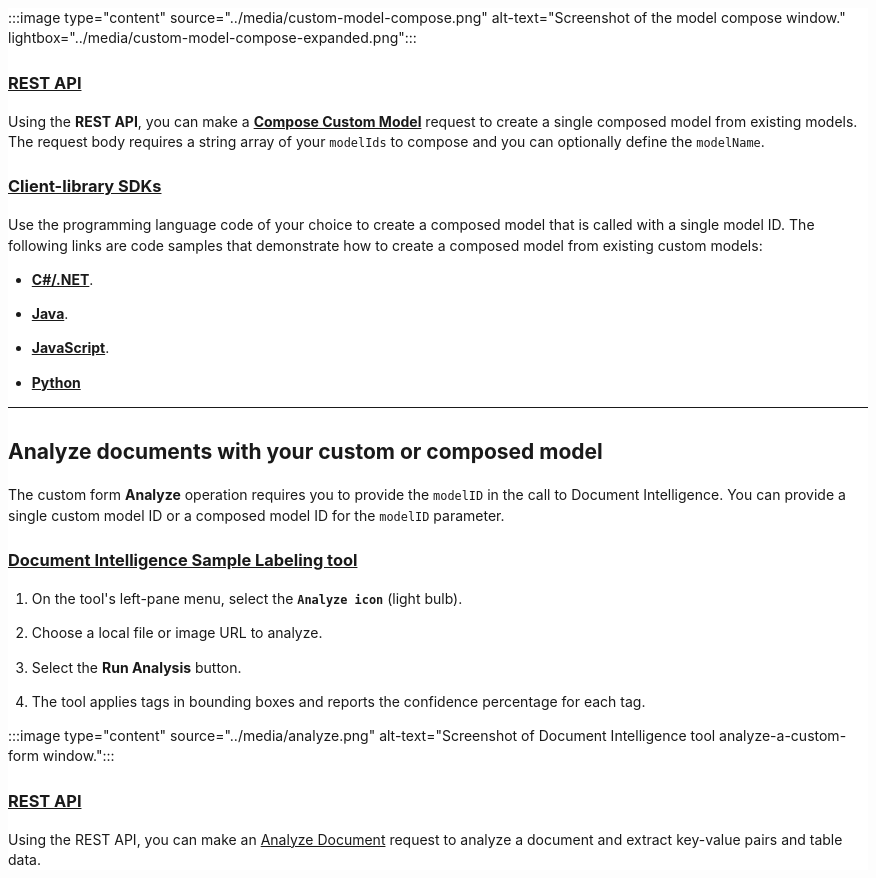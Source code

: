   :::image type="content" source="../media/custom-model-compose.png" alt-text="Screenshot of the model compose window." lightbox="../media/custom-model-compose-expanded.png":::

### [**REST API**](#tab/rest)

Using the **REST API**, you can make a  [**Compose Custom Model**](/rest/api/aiservices/document-models/compose-model?view=rest-aiservices-2023-07-31&preserve-view=true&tabs=HTTP) request to create a single composed model from existing models. The request body requires a string array of your `modelIds` to compose and you can optionally define the `modelName`.

### [**Client-library SDKs**](#tab/sdks)

Use the programming language code of your choice to create a composed model that is called with a single model ID. The following links are code samples that demonstrate how to create a composed model from existing custom models:

* [**C#/.NET**](https://github.com/Azure/azure-sdk-for-net/blob/main/sdk/formrecognizer/Azure.AI.FormRecognizer/samples/Sample_ModelCompose.md).

* [**Java**](https://github.com/Azure/azure-sdk-for-java/blob/main/sdk/formrecognizer/azure-ai-formrecognizer/src/samples/java/com/azure/ai/formrecognizer/administration/ComposeDocumentModel.java).

* [**JavaScript**](https://github.com/Azure/azure-sdk-for-js/blob/main/sdk/formrecognizer/ai-form-recognizer/samples/v3/javascript/createComposedModel.js).

* [**Python**](https://github.com/Azure/azure-sdk-for-python/blob/azure-ai-formrecognizer_3.3.0/sdk/formrecognizer/azure-ai-formrecognizer/samples/v3.1/sample_create_composed_model.py)

---


## Analyze documents with your custom or composed model

 The custom form **Analyze** operation requires you to provide the `modelID`  in the call to Document Intelligence. You can provide a single custom model ID or a composed model ID for the `modelID` parameter.


### [**Document Intelligence Sample Labeling tool**](#tab/studio)

1. On the tool's left-pane menu, select the **`Analyze icon`** (light bulb).

1. Choose a local file or  image URL to analyze.

1. Select the **Run Analysis** button.

1. The tool applies tags in bounding boxes and reports the confidence percentage for each tag.

:::image type="content" source="../media/analyze.png" alt-text="Screenshot of Document Intelligence tool analyze-a-custom-form window.":::

### [**REST API**](#tab/rest)

Using the REST API, you can make an [Analyze Document](/rest/api/aiservices/document-models/analyze-document?view=rest-aiservices-2023-07-31&preserve-view=true&tabs=HTTP) request to analyze a document and extract key-value pairs and table data.
